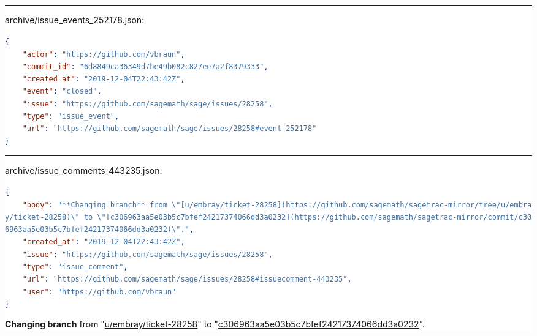 

---

archive/issue_events_252178.json:
```json
{
    "actor": "https://github.com/vbraun",
    "commit_id": "6d8849ca36349d7be49b082c827ee7a2f8379333",
    "created_at": "2019-12-04T22:43:42Z",
    "event": "closed",
    "issue": "https://github.com/sagemath/sage/issues/28258",
    "type": "issue_event",
    "url": "https://github.com/sagemath/sage/issues/28258#event-252178"
}
```



---

archive/issue_comments_443235.json:
```json
{
    "body": "**Changing branch** from \"[u/embray/ticket-28258](https://github.com/sagemath/sagetrac-mirror/tree/u/embray/ticket-28258)\" to \"[c306963aa5e03b5c7bfef24217374066dd3a0232](https://github.com/sagemath/sagetrac-mirror/commit/c306963aa5e03b5c7bfef24217374066dd3a0232)\".",
    "created_at": "2019-12-04T22:43:42Z",
    "issue": "https://github.com/sagemath/sage/issues/28258",
    "type": "issue_comment",
    "url": "https://github.com/sagemath/sage/issues/28258#issuecomment-443235",
    "user": "https://github.com/vbraun"
}
```

**Changing branch** from "[u/embray/ticket-28258](https://github.com/sagemath/sagetrac-mirror/tree/u/embray/ticket-28258)" to "[c306963aa5e03b5c7bfef24217374066dd3a0232](https://github.com/sagemath/sagetrac-mirror/commit/c306963aa5e03b5c7bfef24217374066dd3a0232)".
